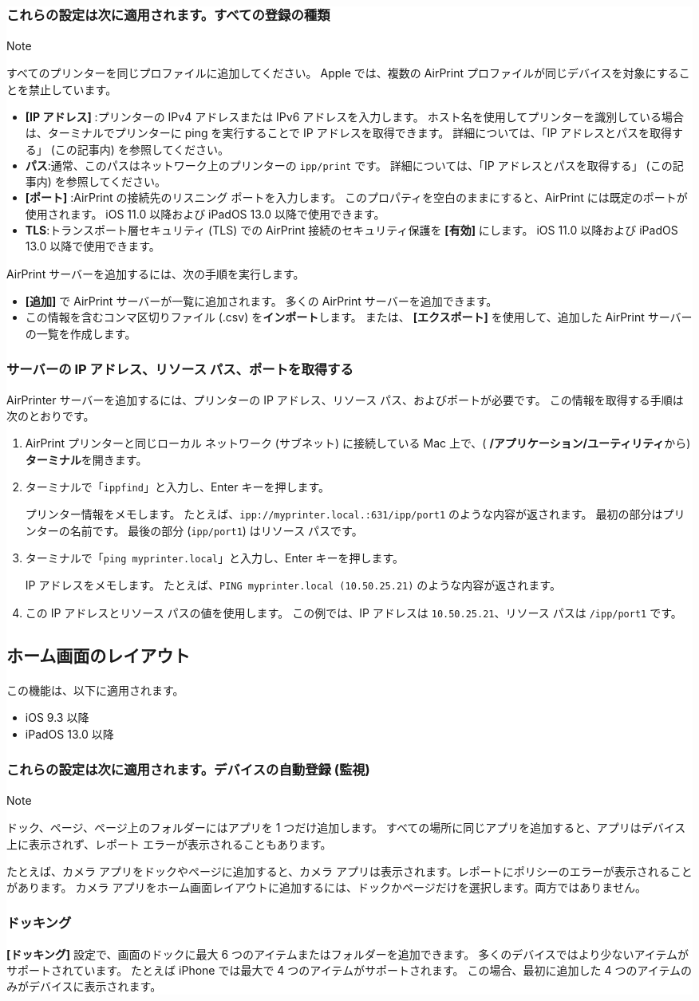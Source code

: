 ### <a name="settings-apply-to-all-enrollment-types"></a>これらの設定は次に適用されます。すべての登録の種類

> [!NOTE]
> すべてのプリンターを同じプロファイルに追加してください。 Apple では、複数の AirPrint プロファイルが同じデバイスを対象にすることを禁止しています。

- **[IP アドレス]** :プリンターの IPv4 アドレスまたは IPv6 アドレスを入力します。 ホスト名を使用してプリンターを識別している場合は、ターミナルでプリンターに ping を実行することで IP アドレスを取得できます。 詳細については、「IP アドレスとパスを取得する」 (この記事内) を参照してください。
- **パス**:通常、このパスはネットワーク上のプリンターの `ipp/print` です。 詳細については、「IP アドレスとパスを取得する」 (この記事内) を参照してください。
- **[ポート]** :AirPrint の接続先のリスニング ポートを入力します。 このプロパティを空白のままにすると、AirPrint には既定のポートが使用されます。 iOS 11.0 以降および iPadOS 13.0 以降で使用できます。
- **TLS**:トランスポート層セキュリティ (TLS) での AirPrint 接続のセキュリティ保護を **[有効]** にします。 iOS 11.0 以降および iPadOS 13.0 以降で使用できます。

AirPrint サーバーを追加するには、次の手順を実行します。

- **[追加]** で AirPrint サーバーが一覧に追加されます。 多くの AirPrint サーバーを追加できます。
- この情報を含むコンマ区切りファイル (.csv) を**インポート**します。 または、 **[エクスポート]** を使用して、追加した AirPrint サーバーの一覧を作成します。

### <a name="get-server-ip-address-resource-path-and-port"></a>サーバーの IP アドレス、リソース パス、ポートを取得する

AirPrinter サーバーを追加するには、プリンターの IP アドレス、リソース パス、およびポートが必要です。 この情報を取得する手順は次のとおりです。

1. AirPrint プリンターと同じローカル ネットワーク (サブネット) に接続している Mac 上で、( **/アプリケーション/ユーティリティ**から) **ターミナル**を開きます。
2. ターミナルで「`ippfind`」と入力し、Enter キーを押します。

    プリンター情報をメモします。 たとえば、`ipp://myprinter.local.:631/ipp/port1` のような内容が返されます。 最初の部分はプリンターの名前です。 最後の部分 (`ipp/port1`) はリソース パスです。

3. ターミナルで「`ping myprinter.local`」と入力し、Enter キーを押します。

   IP アドレスをメモします。 たとえば、`PING myprinter.local (10.50.25.21)` のような内容が返されます。

4. この IP アドレスとリソース パスの値を使用します。 この例では、IP アドレスは `10.50.25.21`、リソース パスは `/ipp/port1` です。

## <a name="home-screen-layout"></a>ホーム画面のレイアウト

この機能は、以下に適用されます。

- iOS 9.3 以降
- iPadOS 13.0 以降

### <a name="settings-apply-to-automated-device-enrollment-supervised"></a>これらの設定は次に適用されます。デバイスの自動登録 (監視)

> [!NOTE]
> ドック、ページ、ページ上のフォルダーにはアプリを 1 つだけ追加します。 すべての場所に同じアプリを追加すると、アプリはデバイス上に表示されず、レポート エラーが表示されることもあります。
>
> たとえば、カメラ アプリをドックやページに追加すると、カメラ アプリは表示されます。レポートにポリシーのエラーが表示されることがあります。 カメラ アプリをホーム画面レイアウトに追加するには、ドックかページだけを選択します。両方ではありません。

### <a name="dock"></a>ドッキング

**[ドッキング]** 設定で、画面のドックに最大 6 つのアイテムまたはフォルダーを追加できます。 多くのデバイスではより少ないアイテムがサポートされています。 たとえば iPhone では最大で 4 つのアイテムがサポートされます。 この場合、最初に追加した 4 つのアイテムのみがデバイスに表示されます。
